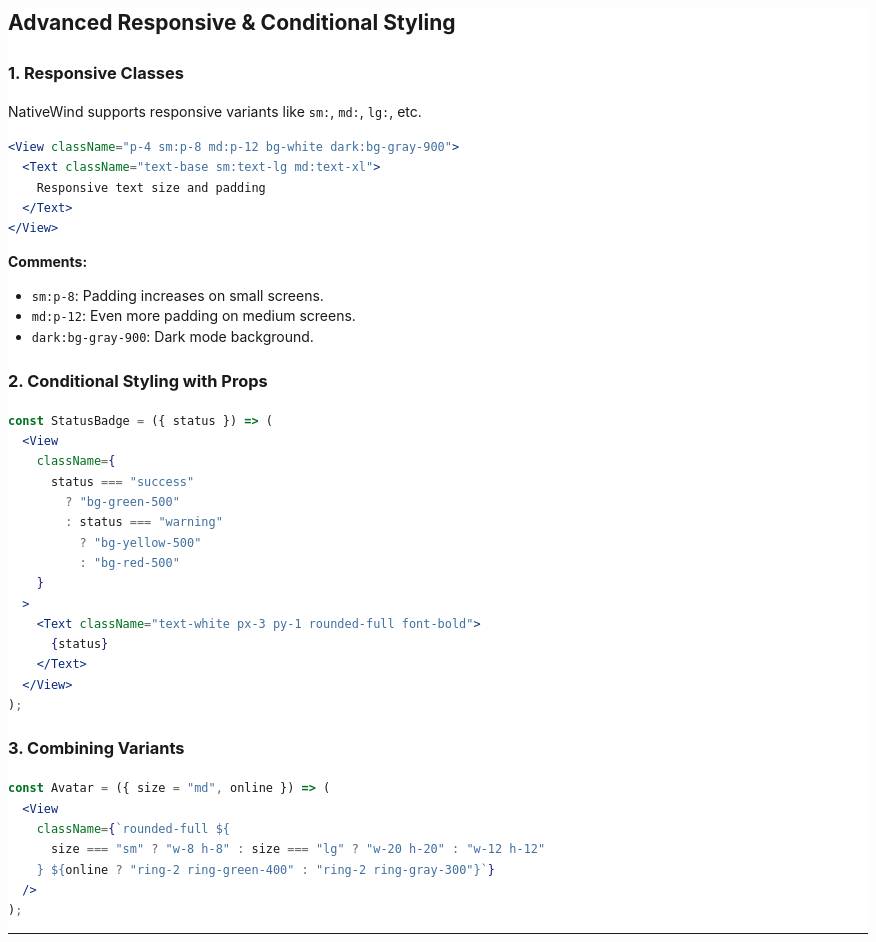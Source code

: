 
## Advanced Responsive & Conditional Styling

### 1. Responsive Classes

NativeWind supports responsive variants like `sm:`, `md:`, `lg:`, etc.

```jsx
<View className="p-4 sm:p-8 md:p-12 bg-white dark:bg-gray-900">
  <Text className="text-base sm:text-lg md:text-xl">
    Responsive text size and padding
  </Text>
</View>
```

**Comments:**

- `sm:p-8`: Padding increases on small screens.
- `md:p-12`: Even more padding on medium screens.
- `dark:bg-gray-900`: Dark mode background.

### 2. Conditional Styling with Props

```jsx
const StatusBadge = ({ status }) => (
  <View
    className={
      status === "success"
        ? "bg-green-500"
        : status === "warning"
          ? "bg-yellow-500"
          : "bg-red-500"
    }
  >
    <Text className="text-white px-3 py-1 rounded-full font-bold">
      {status}
    </Text>
  </View>
);
```

### 3. Combining Variants

```jsx
const Avatar = ({ size = "md", online }) => (
  <View
    className={`rounded-full ${
      size === "sm" ? "w-8 h-8" : size === "lg" ? "w-20 h-20" : "w-12 h-12"
    } ${online ? "ring-2 ring-green-400" : "ring-2 ring-gray-300"}`}
  />
);
```

---

